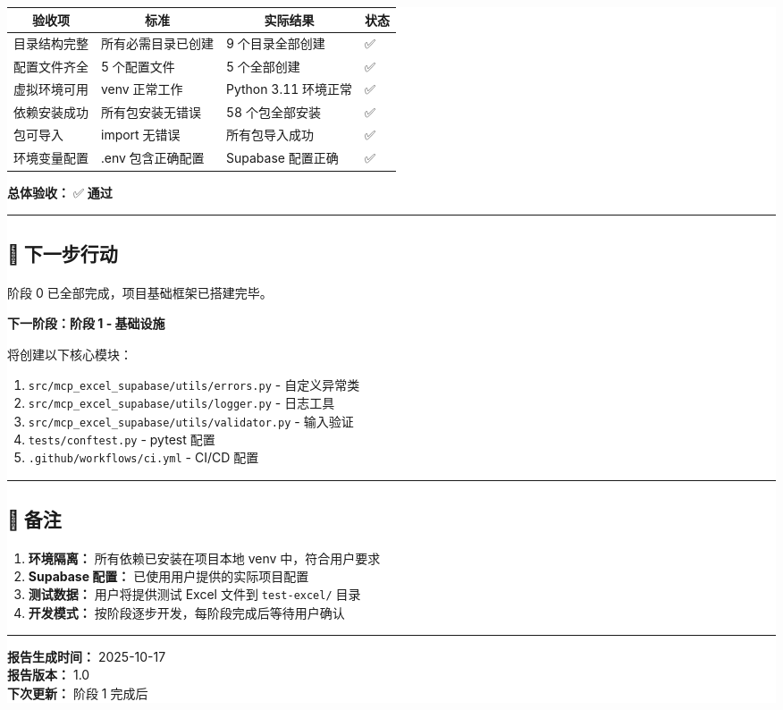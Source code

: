 | 验收项 | 标准 | 实际结果 | 状态 |
|--------|------|----------|------|
| 目录结构完整 | 所有必需目录已创建 | 9 个目录全部创建 | ✅ |
| 配置文件齐全 | 5 个配置文件 | 5 个全部创建 | ✅ |
| 虚拟环境可用 | venv 正常工作 | Python 3.11 环境正常 | ✅ |
| 依赖安装成功 | 所有包安装无错误 | 58 个包全部安装 | ✅ |
| 包可导入 | import 无错误 | 所有包导入成功 | ✅ |
| 环境变量配置 | .env 包含正确配置 | Supabase 配置正确 | ✅ |

**总体验收：** ✅ **通过**

---

## 🚀 下一步行动

阶段 0 已全部完成，项目基础框架已搭建完毕。

**下一阶段：阶段 1 - 基础设施**

将创建以下核心模块：
1. `src/mcp_excel_supabase/utils/errors.py` - 自定义异常类
2. `src/mcp_excel_supabase/utils/logger.py` - 日志工具
3. `src/mcp_excel_supabase/utils/validator.py` - 输入验证
4. `tests/conftest.py` - pytest 配置
5. `.github/workflows/ci.yml` - CI/CD 配置

---

## 📝 备注

1. **环境隔离：** 所有依赖已安装在项目本地 venv 中，符合用户要求
2. **Supabase 配置：** 已使用用户提供的实际项目配置
3. **测试数据：** 用户将提供测试 Excel 文件到 `test-excel/` 目录
4. **开发模式：** 按阶段逐步开发，每阶段完成后等待用户确认

---

**报告生成时间：** 2025-10-17  
**报告版本：** 1.0  
**下次更新：** 阶段 1 完成后


